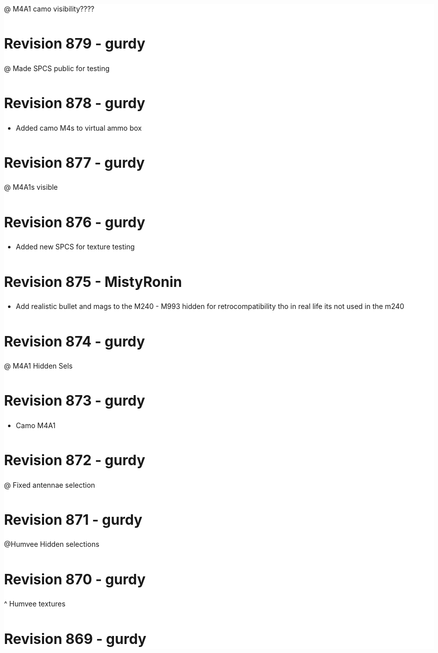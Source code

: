@ M4A1 camo visibility????

# Revision 879 - gurdy

@ Made SPCS public for testing

# Revision 878 - gurdy

+ Added camo M4s to virtual ammo box

# Revision 877 - gurdy

@ M4A1s visible

# Revision 876 - gurdy

+ Added new SPCS for texture testing

# Revision 875 - MistyRonin

+ Add realistic bullet and mags to the M240 - M993 hidden for retrocompatibility tho in real life its not used in the m240

# Revision 874 - gurdy

@ M4A1 Hidden Sels

# Revision 873 - gurdy

+ Camo M4A1

# Revision 872 - gurdy

@ Fixed antennae selection

# Revision 871 - gurdy

@Humvee Hidden selections

# Revision 870 - gurdy

^ Humvee textures

# Revision 869 - gurdy
